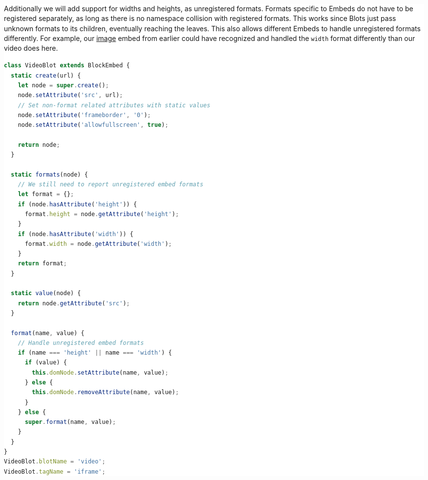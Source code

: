 Additionally we will add support for widths and heights, as unregistered formats. Formats specific to Embeds do not have to be registered separately, as long as there is no namespace collision with registered formats. This works since Blots just pass unknown formats to its children, eventually reaching the leaves. This also allows different Embeds to handle unregistered formats differently. For example, our [image](#images) embed from earlier could have recognized and handled the `width` format differently than our video does here.

```js
class VideoBlot extends BlockEmbed {
  static create(url) {
    let node = super.create();
    node.setAttribute('src', url);
    // Set non-format related attributes with static values
    node.setAttribute('frameborder', '0');
    node.setAttribute('allowfullscreen', true);

    return node;
  }

  static formats(node) {
    // We still need to report unregistered embed formats
    let format = {};
    if (node.hasAttribute('height')) {
      format.height = node.getAttribute('height');
    }
    if (node.hasAttribute('width')) {
      format.width = node.getAttribute('width');
    }
    return format;
  }

  static value(node) {
    return node.getAttribute('src');
  }

  format(name, value) {
    // Handle unregistered embed formats
    if (name === 'height' || name === 'width') {
      if (value) {
        this.domNode.setAttribute(name, value);
      } else {
        this.domNode.removeAttribute(name, value);
      }
    } else {
      super.format(name, value);
    }
  }
}
VideoBlot.blotName = 'video';
VideoBlot.tagName = 'iframe';
```
